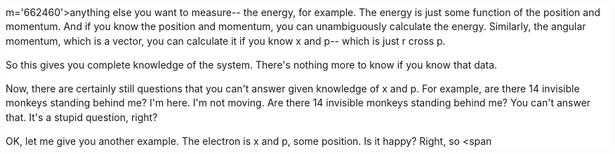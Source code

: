   m='662460'>anything</span> <span m='662860'>else</span> <span
  m='663060'>you</span> <span m='663130'>want</span> <span m='663270'>to</span>
  <span m='663320'>measure--</span> <span m='664220'>the</span> <span
  m='664410'>energy,</span> <span m='665000'>for</span> <span
  m='665100'>example.</span> <span m='665530'>The</span> <span
  m='665630'>energy</span> <span m='665940'>is</span> <span
  m='666040'>just</span> <span m='666200'>some</span> <span
  m='666350'>function</span> <span m='666900'>of</span> <span
  m='667040'>the</span> <span m='667110'>position</span> <span
  m='667520'>and</span> <span m='667610'>momentum.</span> <span
  m='668230'>And</span> <span m='668350'>if you</span> <span m='668420'>know
  the</span> <span m='668880'>position and</span> <span
  m='669300'>momentum,</span> <span m='669760'>you</span> <span
  m='669870'>can</span> <span m='669990'>unambiguously</span> <span
  m='670300'>calculate</span> <span m='670610'>the</span> <span
  m='671000'>energy.</span> <span m='671640'>Similarly,</span> <span
  m='672220'>the</span> <span m='672380'>angular</span> <span
  m='672720'>momentum,</span> <span m='673300'>which</span> <span
  m='673450'>is</span> <span m='673510'>a</span> <span m='673590'>vector,</span>
  <span m='674200'>you</span> <span m='674300'>can</span> <span
  m='674430'>calculate</span> <span m='674860'>it if</span> <span
  m='675020'>you</span> <span m='675160'>know</span> <span m='675370'>x
  and</span> <span m='675830'>p--</span> <span m='676290'>which is</span> <span
  m='676530'>just</span> <span m='677710'>r</span> <span m='677850'>cross</span>
  <span m='678130'>p.</span> </p><p><span m='680250'>So</span> <span
  m='680440'>this</span> <span m='680680'>gives</span> <span
  m='680850'>you</span> <span m='681030'>complete</span> <span
  m='681590'>knowledge</span> <span m='681950'>of</span> <span
  m='682020'>the</span> <span m='682090'>system.</span> <span
  m='689030'>There's</span> <span m='689270'>nothing</span> <span
  m='689580'>more</span> <span m='689770'>to</span> <span m='689900'>know</span>
  <span m='690190'>if</span> <span m='690320'>you</span> <span
  m='690430'>know</span> <span m='690590'>that</span> <span
  m='690800'>data.</span> </p><p><span m='692600'>Now,</span> <span
  m='692910'>there</span> <span m='693130'>are</span> <span
  m='693200'>certainly</span> <span m='693650'>still</span> <span
  m='693920'>questions</span> <span m='694340'>that you</span> <span
  m='694530'>can't</span> <span m='694850'>answer</span> <span
  m='695520'>given</span> <span m='695900'>knowledge</span> <span
  m='696390'>of</span> <span m='696610'>x</span> <span m='696860'>and</span>
  <span m='696990'>p.</span> <span m='698800'>For</span> <span
  m='698950'>example,</span> <span m='700480'>are</span> <span
  m='700580'>there</span> <span m='700840'>14</span> <span
  m='701250'>invisible</span> <span m='701780'>monkeys</span> <span
  m='702090'>standing</span> <span m='702480'>behind</span> <span
  m='702850'>me?</span> <span m='704040'>I'm</span> <span
  m='704260'>here.</span> <span m='704740'>I'm</span> <span
  m='704930'>not</span> <span m='705130'>moving.</span> <span
  m='705890'>Are</span> <span m='706020'>there</span> <span m='706160'>14</span>
  <span m='706480'>invisible</span> <span m='706830'>monkeys</span> <span
  m='707130'>standing</span> <span m='707360'>behind me?</span> <span
  m='708120'>You</span> <span m='708240'>can't</span> <span
  m='708430'>answer</span> <span m='708700'>that.</span> <span
  m='708980'>It's</span> <span m='709200'>a</span> <span
  m='709260'>stupid</span> <span m='709760'>question,</span> <span
  m='710730'>right?</span> </p><p><span m='711200'>OK,</span> <span
  m='711590'>let</span> <span m='711670'>me</span> <span m='711730'>give</span>
  <span m='711840'>you</span> <span m='711930'>another</span> <span
  m='712180'>example.</span> <span m='712830'>The</span> <span
  m='712920'>electron</span> <span m='713330'>is</span> <span
  m='713780'>x</span> <span m='714090'>and</span> <span m='714230'>p,</span>
  <span m='714460'>some</span> <span m='714610'>position.</span> <span
  m='715140'>Is</span> <span m='715380'>it</span> <span m='715490'>happy?</span>
  <span m='717860'>Right,</span> <span m='718200'>so</span> <span